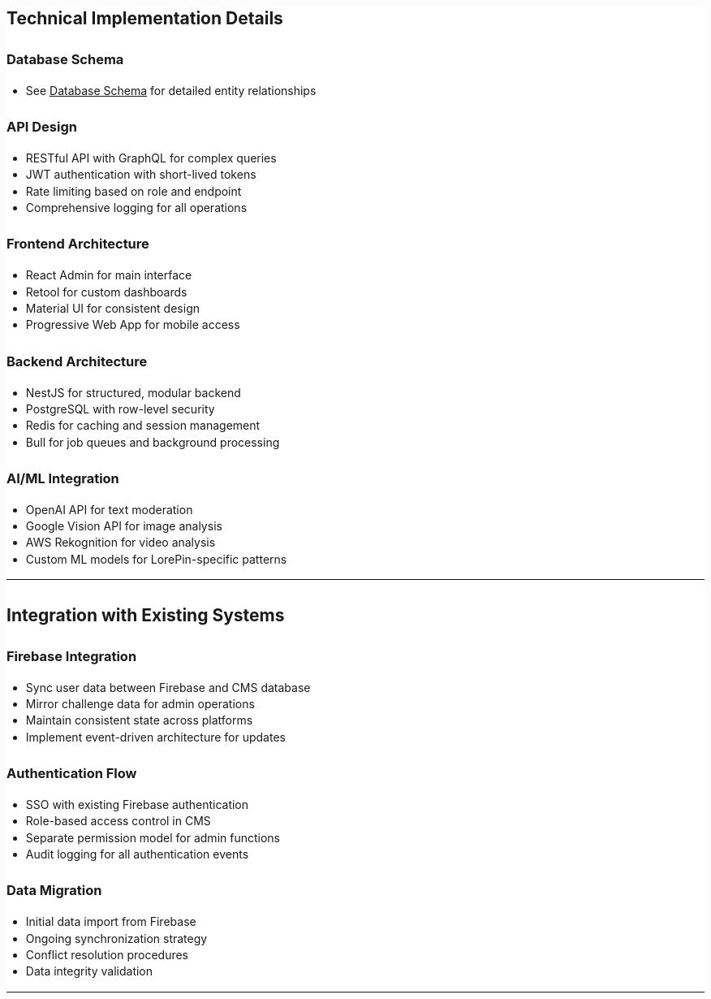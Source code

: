 
## Technical Implementation Details

### Database Schema
- See [Database Schema](./database-schema.md) for detailed entity relationships

### API Design
- RESTful API with GraphQL for complex queries
- JWT authentication with short-lived tokens
- Rate limiting based on role and endpoint
- Comprehensive logging for all operations

### Frontend Architecture
- React Admin for main interface
- Retool for custom dashboards
- Material UI for consistent design
- Progressive Web App for mobile access

### Backend Architecture
- NestJS for structured, modular backend
- PostgreSQL with row-level security
- Redis for caching and session management
- Bull for job queues and background processing

### AI/ML Integration
- OpenAI API for text moderation
- Google Vision API for image analysis
- AWS Rekognition for video analysis
- Custom ML models for LorePin-specific patterns

---

## Integration with Existing Systems

### Firebase Integration
- Sync user data between Firebase and CMS database
- Mirror challenge data for admin operations
- Maintain consistent state across platforms
- Implement event-driven architecture for updates

### Authentication Flow
- SSO with existing Firebase authentication
- Role-based access control in CMS
- Separate permission model for admin functions
- Audit logging for all authentication events

### Data Migration
- Initial data import from Firebase
- Ongoing synchronization strategy
- Conflict resolution procedures
- Data integrity validation

---